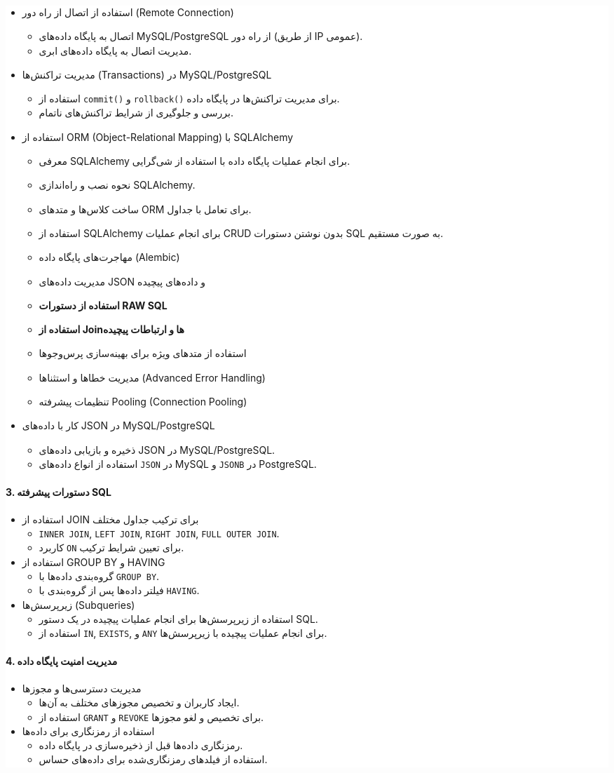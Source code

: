 - استفاده از اتصال از راه دور (Remote Connection)

  - اتصال به پایگاه داده‌های MySQL/PostgreSQL از راه دور (از طریق IP عمومی).
  - مدیریت اتصال به پایگاه داده‌های ابری.

- مدیریت تراکنش‌ها (Transactions) در MySQL/PostgreSQL

  - استفاده از `commit()` و `rollback()` برای مدیریت تراکنش‌ها در پایگاه داده.
  - بررسی و جلوگیری از شرایط تراکنش‌های ناتمام.

- استفاده از ORM (Object-Relational Mapping) با SQLAlchemy

  - معرفی SQLAlchemy برای انجام عملیات پایگاه داده با استفاده از شی‌گرایی.

  - نحوه نصب و راه‌اندازی SQLAlchemy.

  - ساخت کلاس‌ها و متدهای ORM برای تعامل با جداول.

  - استفاده از SQLAlchemy برای انجام عملیات CRUD بدون نوشتن دستورات SQL به صورت مستقیم.

  - مهاجرت‌های پایگاه داده (Alembic)

  - مدیریت داده‌های JSON و داده‌های پیچیده

  - **استفاده از دستورات RAW SQL**

  - **استفاده از Join‌ها و ارتباطات پیچیده**

  - استفاده از متدهای ویژه برای بهینه‌سازی پرس‌وجوها

  - مدیریت خطاها و استثناها (Advanced Error Handling)

  - تنظیمات پیشرفته Pooling (Connection Pooling)

    

- کار با داده‌های JSON در MySQL/PostgreSQL

  - ذخیره و بازیابی داده‌های JSON در MySQL/PostgreSQL.
  - استفاده از انواع داده‌های `JSON` در MySQL و `JSONB` در PostgreSQL.

#### 3. **دستورات پیشرفته SQL**

- استفاده از JOIN برای ترکیب جداول مختلف
  - `INNER JOIN`, `LEFT JOIN`, `RIGHT JOIN`, `FULL OUTER JOIN`.
  - کاربرد `ON` برای تعیین شرایط ترکیب.
- استفاده از GROUP BY و HAVING
  - گروه‌بندی داده‌ها با `GROUP BY`.
  - فیلتر داده‌ها پس از گروه‌بندی با `HAVING`.
- زیرپرسش‌ها (Subqueries)
  - استفاده از زیرپرسش‌ها برای انجام عملیات پیچیده در یک دستور SQL.
  - استفاده از `IN`, `EXISTS`, و `ANY` برای انجام عملیات پیچیده با زیرپرسش‌ها.

#### 4. **مدیریت امنیت پایگاه داده**

- مدیریت دسترسی‌ها و مجوزها
  - ایجاد کاربران و تخصیص مجوزهای مختلف به آن‌ها.
  - استفاده از `GRANT` و `REVOKE` برای تخصیص و لغو مجوزها.
- استفاده از رمزنگاری برای داده‌ها
  - رمزنگاری داده‌ها قبل از ذخیره‌سازی در پایگاه داده.
  - استفاده از فیلدهای رمزنگاری‌شده برای داده‌های حساس.

